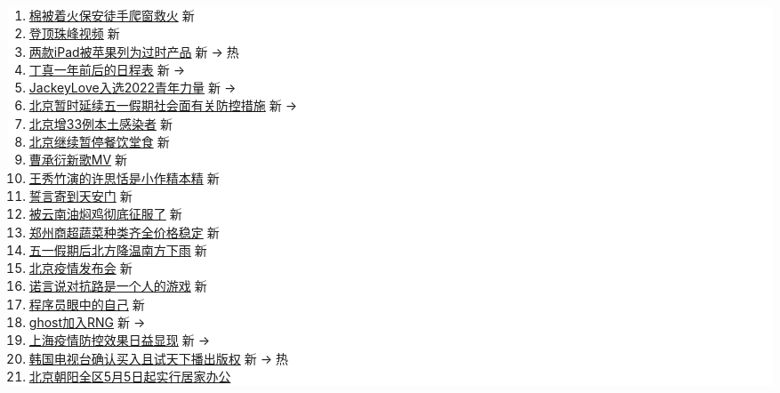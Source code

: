 1. [棉被着火保安徒手爬窗救火](https://s.weibo.com//weibo?q=%23%E6%A3%89%E8%A2%AB%E7%9D%80%E7%81%AB%E4%BF%9D%E5%AE%89%E5%BE%92%E6%89%8B%E7%88%AC%E7%AA%97%E6%95%91%E7%81%AB%23&Refer=top)
   新
1. [登顶珠峰视频](https://s.weibo.com//weibo?q=%23%E7%99%BB%E9%A1%B6%E7%8F%A0%E5%B3%B0%E8%A7%86%E9%A2%91%23&Refer=top)
   新
1. [两款iPad被苹果列为过时产品](https://s.weibo.com//weibo?q=%23%E4%B8%A4%E6%AC%BEiPad%E8%A2%AB%E8%8B%B9%E6%9E%9C%E5%88%97%E4%B8%BA%E8%BF%87%E6%97%B6%E4%BA%A7%E5%93%81%23&Refer=top)
   新 -> 热
1. [丁真一年前后的日程表](https://s.weibo.com//weibo?q=%23%E4%B8%81%E7%9C%9F%E4%B8%80%E5%B9%B4%E5%89%8D%E5%90%8E%E7%9A%84%E6%97%A5%E7%A8%8B%E8%A1%A8%23&Refer=top)
   新 ->
1. [JackeyLove入选2022青年力量](https://s.weibo.com//weibo?q=%23JackeyLove%E5%85%A5%E9%80%892022%E9%9D%92%E5%B9%B4%E5%8A%9B%E9%87%8F%23&Refer=top)
   新 ->
1. [北京暂时延续五一假期社会面有关防控措施](https://s.weibo.com//weibo?q=%23%E5%8C%97%E4%BA%AC%E6%9A%82%E6%97%B6%E5%BB%B6%E7%BB%AD%E4%BA%94%E4%B8%80%E5%81%87%E6%9C%9F%E7%A4%BE%E4%BC%9A%E9%9D%A2%E6%9C%89%E5%85%B3%E9%98%B2%E6%8E%A7%E6%8E%AA%E6%96%BD%23&Refer=top)
   新 ->
1. [北京增33例本土感染者](https://s.weibo.com//weibo?q=%23%E5%8C%97%E4%BA%AC%E5%A2%9E33%E4%BE%8B%E6%9C%AC%E5%9C%9F%E6%84%9F%E6%9F%93%E8%80%85%23&Refer=top)
   新
1. [北京继续暂停餐饮堂食](https://s.weibo.com//weibo?q=%23%E5%8C%97%E4%BA%AC%E7%BB%A7%E7%BB%AD%E6%9A%82%E5%81%9C%E9%A4%90%E9%A5%AE%E5%A0%82%E9%A3%9F%23&Refer=top)
   新
1. [曹承衍新歌MV](https://s.weibo.com//weibo?q=%23%E6%9B%B9%E6%89%BF%E8%A1%8D%E6%96%B0%E6%AD%8CMV%23&Refer=top)
   新
1. [王秀竹演的许思恬是小作精本精](https://s.weibo.com//weibo?q=%23%E7%8E%8B%E7%A7%80%E7%AB%B9%E6%BC%94%E7%9A%84%E8%AE%B8%E6%80%9D%E6%81%AC%E6%98%AF%E5%B0%8F%E4%BD%9C%E7%B2%BE%E6%9C%AC%E7%B2%BE%23&Refer=top)
   新
1. [誓言寄到天安门](https://s.weibo.com//weibo?q=%23%E8%AA%93%E8%A8%80%E5%AF%84%E5%88%B0%E5%A4%A9%E5%AE%89%E9%97%A8%23&Refer=top)
   新
1. [被云南油焖鸡彻底征服了](https://s.weibo.com//weibo?q=%23%E8%A2%AB%E4%BA%91%E5%8D%97%E6%B2%B9%E7%84%96%E9%B8%A1%E5%BD%BB%E5%BA%95%E5%BE%81%E6%9C%8D%E4%BA%86%23&Refer=top)
   新
1. [郑州商超蔬菜种类齐全价格稳定](https://s.weibo.com//weibo?q=%23%E9%83%91%E5%B7%9E%E5%95%86%E8%B6%85%E8%94%AC%E8%8F%9C%E7%A7%8D%E7%B1%BB%E9%BD%90%E5%85%A8%E4%BB%B7%E6%A0%BC%E7%A8%B3%E5%AE%9A%23&Refer=top)
   新
1. [五一假期后北方降温南方下雨](https://s.weibo.com//weibo?q=%23%E4%BA%94%E4%B8%80%E5%81%87%E6%9C%9F%E5%90%8E%E5%8C%97%E6%96%B9%E9%99%8D%E6%B8%A9%E5%8D%97%E6%96%B9%E4%B8%8B%E9%9B%A8%23&Refer=top)
   新
1. [北京疫情发布会](https://s.weibo.com//weibo?q=%23%E5%8C%97%E4%BA%AC%E7%96%AB%E6%83%85%E5%8F%91%E5%B8%83%E4%BC%9A%23&Refer=top)
   新
1. [诺言说对抗路是一个人的游戏](https://s.weibo.com//weibo?q=%23%E8%AF%BA%E8%A8%80%E8%AF%B4%E5%AF%B9%E6%8A%97%E8%B7%AF%E6%98%AF%E4%B8%80%E4%B8%AA%E4%BA%BA%E7%9A%84%E6%B8%B8%E6%88%8F%23&Refer=top)
   新
1. [程序员眼中的自己](https://s.weibo.com//weibo?q=%23%E7%A8%8B%E5%BA%8F%E5%91%98%E7%9C%BC%E4%B8%AD%E7%9A%84%E8%87%AA%E5%B7%B1%23&Refer=top)
   新
1. [ghost加入RNG](https://s.weibo.com//weibo?q=%23ghost%E5%8A%A0%E5%85%A5RNG%23&Refer=top)
   新 ->
1. [上海疫情防控效果日益显现](https://s.weibo.com//weibo?q=%23%E4%B8%8A%E6%B5%B7%E7%96%AB%E6%83%85%E9%98%B2%E6%8E%A7%E6%95%88%E6%9E%9C%E6%97%A5%E7%9B%8A%E6%98%BE%E7%8E%B0%23&Refer=top)
   新 ->
1. [韩国电视台确认买入且试天下播出版权](https://s.weibo.com//weibo?q=%23%E9%9F%A9%E5%9B%BD%E7%94%B5%E8%A7%86%E5%8F%B0%E7%A1%AE%E8%AE%A4%E4%B9%B0%E5%85%A5%E4%B8%94%E8%AF%95%E5%A4%A9%E4%B8%8B%E6%92%AD%E5%87%BA%E7%89%88%E6%9D%83%23&Refer=top)
   新 -> 热
1. [北京朝阳全区5月5日起实行居家办公](https://s.weibo.com//weibo?q=%23%E5%8C%97%E4%BA%AC%E6%9C%9D%E9%98%B3%E5%85%A8%E5%8C%BA5%E6%9C%885%E6%97%A5%E8%B5%B7%E5%AE%9E%E8%A1%8C%E5%B1%85%E5%AE%B6%E5%8A%9E%E5%85%AC%23&Refer=top)